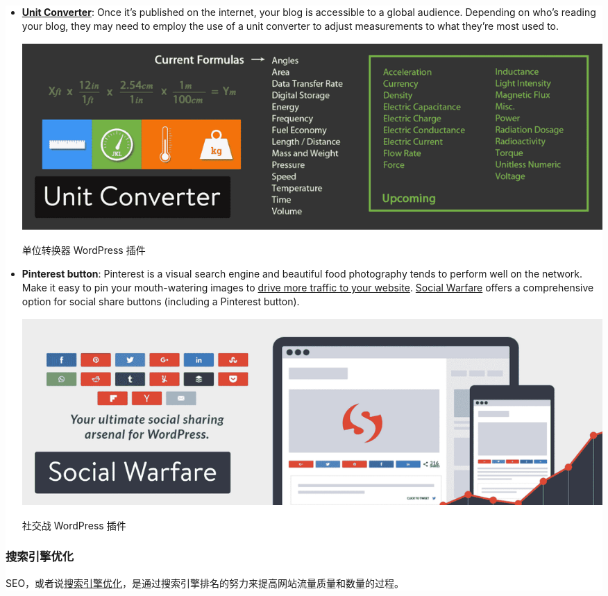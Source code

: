 *   [**Unit Converter**](https://wordpress.org/plugins/jkl-unit-converter/): Once it’s published on the internet, your blog is accessible to a global audience. Depending on who’s reading your blog, they may need to employ the use of a unit converter to adjust measurements to what they’re most used to.

    [![Unit Converter WordPress plugin](img/758183d4ca46a0b89ffd905a57a335cd.png)](https://wordpress.org/plugins/jkl-unit-converter/) 

    单位转换器 WordPress 插件

    

*   **Pinterest button**: Pinterest is a visual search engine and beautiful food photography tends to perform well on the network. Make it easy to pin your mouth-watering images to [drive more traffic to your website](https://kinsta.com/blog/how-to-drive-traffic-to-your-website/). [Social Warfare](https://wordpress.org/plugins/social-warfare/) offers a comprehensive option for social share buttons (including a Pinterest button).

    [![Social Warfare WordPress plugin](img/9bfefa9701bf28be1078ab4a28f43f82.png)](https://wordpress.org/plugins/social-warfare/) 

    社交战 WordPress 插件

    

### 搜索引擎优化

SEO，或者说[搜索引擎优化](https://kinsta.com/blog/what-does-seo-stand-for/)，是通过搜索引擎排名的努力来提高网站流量质量和数量的过程。
